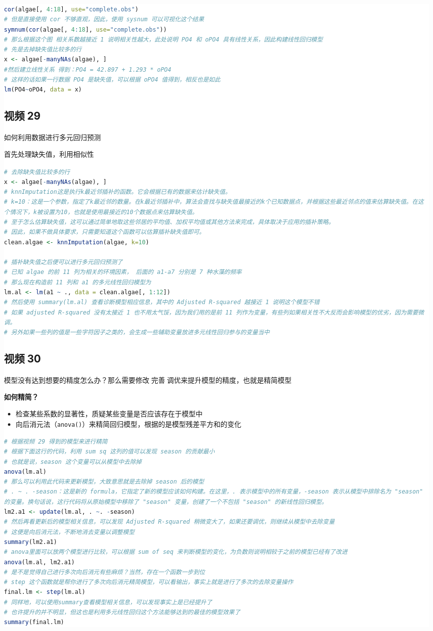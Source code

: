````R
cor(algae[, 4:18], use="complete.obs")
# 但是直接使用 cor 不够直观，因此，使用 sysnum 可以可视化这个结果
symnum(cor(algae[, 4:18], use="complete.obs"))
# 那么根据这个图 相关系数越接近 1 说明相关性越大，此处说明 PO4 和 oPO4 具有线性关系，因此构建线性回归模型
# 先是去掉缺失值比较多的行
x <- algae[-manyNAs(algae), ]
#然后建立线性关系 得到：PO4 = 42.897 + 1.293 * oPO4
# 这样的话如果一行数据 PO4 是缺失值，可以根据 oPO4 值得到，相反也是如此
lm(PO4~oPO4, data = x)
````

## 视频 29

如何利用数据进行多元回归预测

首先处理缺失值，利用相似性

````R
# 去除缺失值比较多的行
x <- algae[-manyNAs(algae), ]
# knnImputation这是执行k最近邻插补的函数。它会根据已有的数据来估计缺失值。
# k=10：这是一个参数，指定了k最近邻的数量。在k最近邻插补中，算法会查找与缺失值最接近的k个已知数据点，并根据这些最近邻点的值来估算缺失值。在这个情况下，k被设置为10，也就是使用最接近的10个数据点来估算缺失值。
# 至于怎么估算缺失值，这可以通过简单地取这些邻居的平均值、加权平均值或其他方法来完成，具体取决于应用的插补策略。
# 因此，如果不做具体要求，只需要知道这个函数可以估算插补缺失值即可。
clean.algae <- knnImputation(algae, k=10)

# 插补缺失值之后便可以进行多元回归预测了
# 已知 algae 的前 11 列为相关的环境因素， 后面的 a1-a7 分别是 7 种水藻的频率
# 那么现在构造前 11 列和 a1 的多元线性回归模型为
lm.al <- lm(a1 ~ ., data = clean.algae[, 1:12])
# 然后使用 summary(lm.al) 查看诊断模型相应信息，其中的 Adjusted R-squared 越接近 1 说明这个模型不错
# 如果 adjusted R-squared 没有太接近 1 也不用太气馁，因为我们用的是前 11 列作为变量，有些列如果相关性不大反而会影响模型的优劣，因为需要微调。
# 另外如果一些列的值是一些字符因子之类的，会生成一些辅助变量放进多元线性回归参与的变量当中
````

## 视频 30

模型没有达到想要的精度怎么办？那么需要修改 完善 调优来提升模型的精度，也就是精简模型

**如何精简？**

* 检查某些系数的显著性，质疑某些变量是否应该存在于模型中
* 向后消元法（`anova()`）来精简回归模型，根据的是模型残差平方和的变化

````R
# 根据视频 29 得到的模型来进行精简
# 根据下面这行的代码，利用 sum sq 这列的值可以发现 season 的贡献最小
# 也就是说，season 这个变量可以从模型中去除掉
anova(lm.al)
# 那么可以利用此代码来更新模型，大致意思就是去除掉 season 后的模型
# . ~ . -season：这是新的 formula，它指定了新的模型应该如何构建。在这里，. 表示模型中的所有变量，-season 表示从模型中排除名为 "season" 的变量。换句话说，这行代码将从原始模型中移除了 "season" 变量，创建了一个不包括 "season" 的新线性回归模型。
lm2.a1 <- update(lm.al, . ~. -season)
# 然后再看更新后的模型相关信息，可以发现 Adjusted R-squared 稍微变大了，如果还要调优，则继续从模型中去除变量
# 这便是向后消元法，不断地消去变量以调整模型
summary(lm2.a1)
# anova里面可以放两个模型进行比较，可以根据 sum of seq 来判断模型的变化，为负数则说明相较于之前的模型已经有了改进
anova(lm.al, lm2.a1)
# 是不是觉得自己进行多次向后消元有些麻烦？当然，存在一个函数一步到位
# step 这个函数就是帮你进行了多次向后消元精简模型，可以看输出，事实上就是进行了多次的去除变量操作
final.lm <- step(lm.al)
# 同样地，可以使用summary查看模型相关信息，可以发现事实上是已经提升了
# 也许提升的并不明显，但这也是利用多元线性回归这个方法能够达到的最佳的模型效果了
summary(final.lm)
````